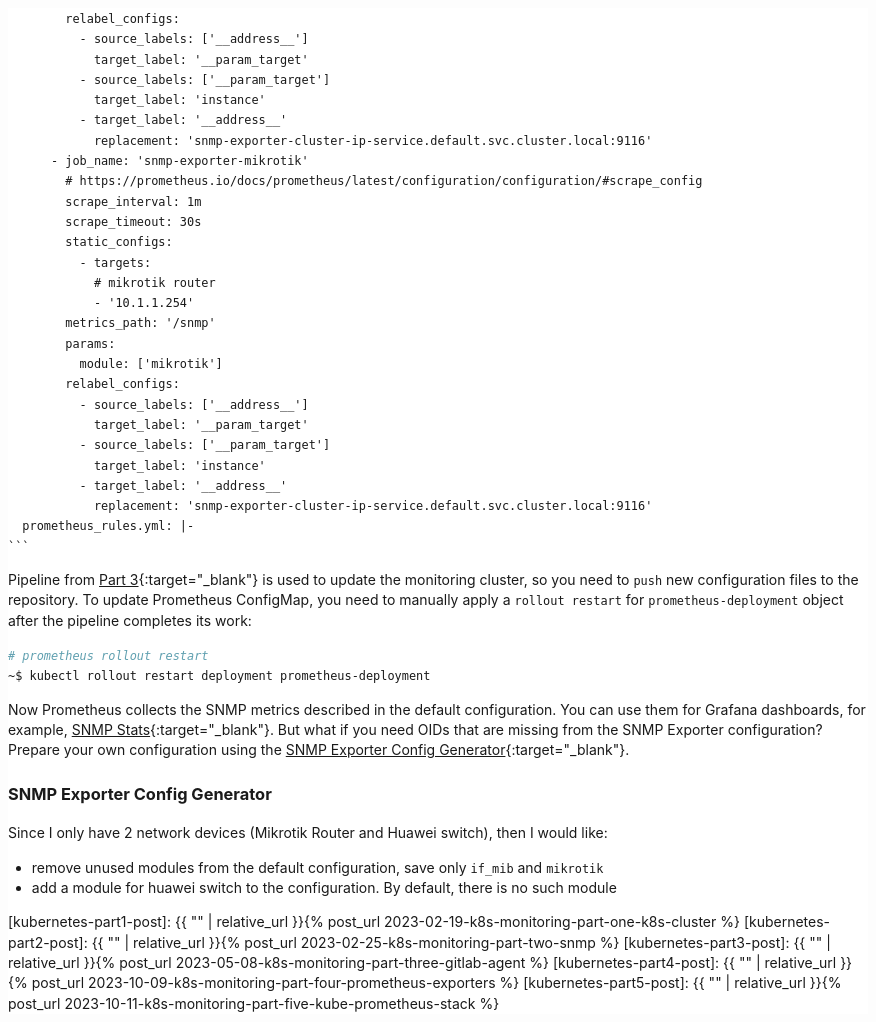             relabel_configs:
              - source_labels: ['__address__']
                target_label: '__param_target'
              - source_labels: ['__param_target']
                target_label: 'instance'
              - target_label: '__address__'
                replacement: 'snmp-exporter-cluster-ip-service.default.svc.cluster.local:9116'
          - job_name: 'snmp-exporter-mikrotik'
            # https://prometheus.io/docs/prometheus/latest/configuration/configuration/#scrape_config
            scrape_interval: 1m
            scrape_timeout: 30s
            static_configs:
              - targets:
                # mikrotik router
                - '10.1.1.254'
            metrics_path: '/snmp'
            params:
              module: ['mikrotik']
            relabel_configs:
              - source_labels: ['__address__']
                target_label: '__param_target'
              - source_labels: ['__param_target']
                target_label: 'instance'
              - target_label: '__address__'
                replacement: 'snmp-exporter-cluster-ip-service.default.svc.cluster.local:9116'
      prometheus_rules.yml: |-
    ```

Pipeline from [Part 3](https://timeforplanb123.github.io/kubernetes/k8s-monitoring-part-three-gitlab-agent/#gitlab-pipeline){:target="_blank"} is used to update the monitoring cluster, so you need to `push` new configuration files to the repository. To update Prometheus ConfigMap, you need to manually apply a `rollout restart` for `prometheus-deployment` object after the pipeline completes its work:
```bash
# prometheus rollout restart
~$ kubectl rollout restart deployment prometheus-deployment
```

Now Prometheus collects the SNMP metrics described in the default configuration. You can use them for Grafana dashboards, for example, [SNMP Stats](https://grafana.com/grafana/dashboards/11169-snmp-stats/){:target="_blank"}. But what if you need OIDs that are missing from the SNMP Exporter configuration? Prepare your own configuration using the [SNMP Exporter Config Generator](https://github.com/prometheus/snmp_exporter/tree/main/generator){:target="_blank"}.

### SNMP Exporter Config Generator

Since I only have 2 network devices (Mikrotik Router and Huawei switch), then I would like:
- remove unused modules from the default configuration, save only `if_mib` and `mikrotik`
- add a module for huawei switch to the configuration. By default, there is no such module


[kubernetes-part1-post]: {{ "" | relative_url }}{% post_url 2023-02-19-k8s-monitoring-part-one-k8s-cluster %}
[kubernetes-part2-post]: {{ "" | relative_url }}{% post_url 2023-02-25-k8s-monitoring-part-two-snmp %}
[kubernetes-part3-post]: {{ "" | relative_url }}{% post_url 2023-05-08-k8s-monitoring-part-three-gitlab-agent %}
[kubernetes-part4-post]: {{ "" | relative_url }}{% post_url 2023-10-09-k8s-monitoring-part-four-prometheus-exporters %}
[kubernetes-part5-post]: {{ "" | relative_url }}{% post_url 2023-10-11-k8s-monitoring-part-five-kube-prometheus-stack %}